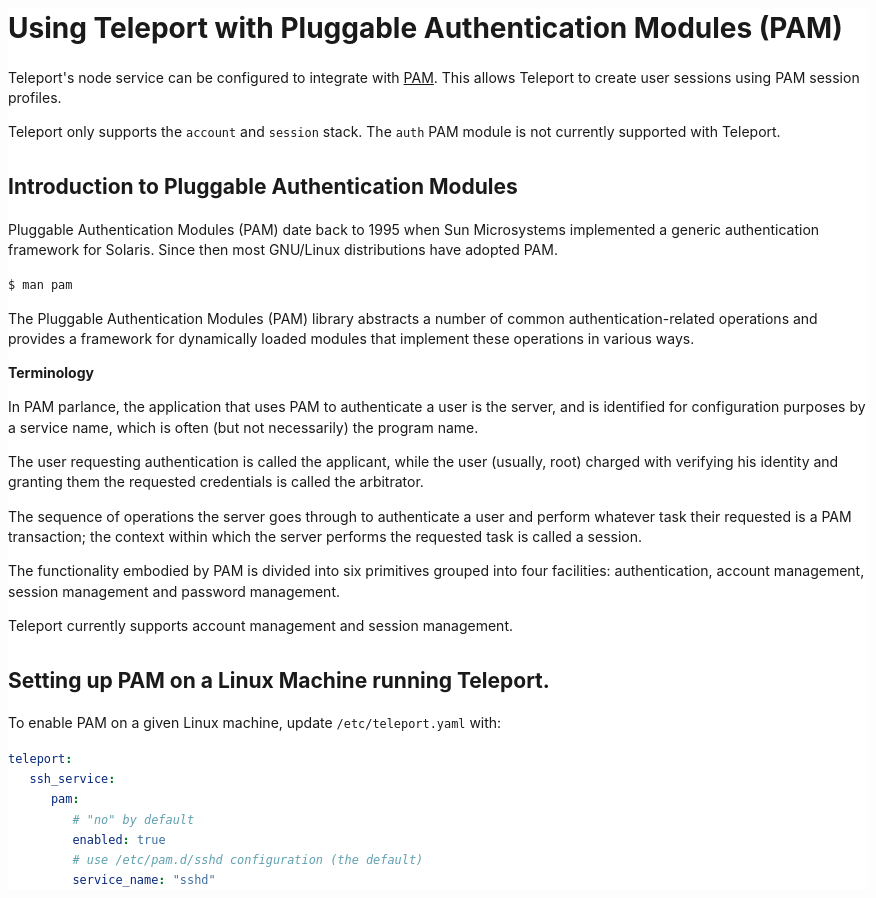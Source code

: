# Using Teleport with Pluggable Authentication Modules (PAM)

Teleport's node service can be configured to integrate with [PAM](https://en.wikipedia.org/wiki/Linux_PAM). This allows Teleport to create user sessions using PAM session profiles.

Teleport only supports the `account` and `session` stack. The `auth` PAM module is
not currently supported with Teleport.


## Introduction to Pluggable Authentication Modules

Pluggable Authentication Modules (PAM) date back to 1995 when Sun Microsystems
implemented a generic authentication framework for Solaris. Since then most GNU/Linux 
distributions have adopted PAM. 

```bash
$ man pam
```

The Pluggable Authentication Modules (PAM) library abstracts a number of common 
authentication-related operations and provides a framework for dynamically loaded 
modules that implement these operations in various ways.

**Terminology**

In PAM parlance, the application that uses PAM to authenticate a user is the server, 
and is identified for configuration purposes by a service name, which is often (but 
not necessarily) the program name.

The user requesting authentication is called the applicant, while the user (usually, root)
charged with verifying his identity and granting them the requested credentials is 
called the arbitrator.

The sequence of operations the server goes through to authenticate a user and perform
whatever task their requested is a PAM transaction; the context within which the server 
performs the requested task is called a session.

The functionality embodied by PAM is divided into six primitives grouped into four 
facilities: authentication, account management, session management and password 
management.

Teleport currently supports account management and session management.

## Setting up PAM on a Linux Machine running Teleport. 

To enable PAM on a given Linux machine, update `/etc/teleport.yaml` with:

```yaml
teleport:
   ssh_service:
      pam:
         # "no" by default
         enabled: true
         # use /etc/pam.d/sshd configuration (the default)
         service_name: "sshd"
```
